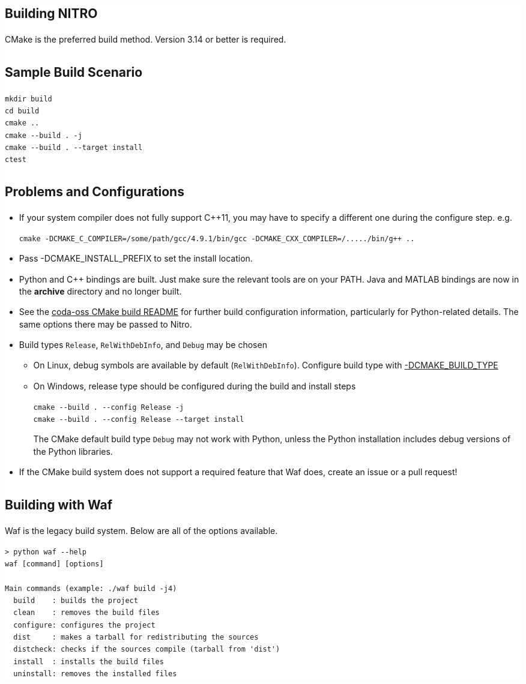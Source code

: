 Building NITRO
---------------

CMake is the preferred build method. Version 3.14 or better is required.

Sample Build Scenario
---------------------

    mkdir build
    cd build
    cmake ..
    cmake --build . -j
    cmake --build . --target install
    ctest

Problems and Configurations
---------------------------
  - If your system compiler does not fully support C++11, you may have to
    specify a different one during the configure step. e.g.

        cmake -DCMAKE_C_COMPILER=/some/path/gcc/4.9.1/bin/gcc -DCMAKE_CXX_COMPILER=/...../bin/g++ ..

  - Pass -DCMAKE_INSTALL_PREFIX to set the install location.

  - Python and C++ bindings are built. Just make sure the relevant tools
    are on your PATH.  Java and MATLAB bindings are now in the **archive** directory
    and no longer built.

  - See the [coda-oss CMake build README](externals/coda-oss/cmake/README.md)
    for further build configuration information, particularly for Python-related
    details. The same options there may be passed to Nitro.

  - Build types `Release`, `RelWithDebInfo`, and `Debug` may be chosen
    - On Linux, debug symbols are available by default (`RelWithDebInfo`). Configure build type with [-DCMAKE_BUILD_TYPE](https://cmake.org/cmake/help/v3.0/variable/CMAKE_BUILD_TYPE.html)
    - On Windows, release type should be configured during the build and install steps

          cmake --build . --config Release -j
          cmake --build . --config Release --target install
      The CMake default build type `Debug` may not work with Python, unless the Python installation includes debug versions of the Python libraries.
  - If the CMake build system does not support a required feature that Waf does, create
    an issue or a pull request!


Building with Waf
-----------------
Waf is the legacy build system. Below are all of the options available.


    > python waf --help
    waf [command] [options]

    Main commands (example: ./waf build -j4)
      build    : builds the project
      clean    : removes the build files
      configure: configures the project
      dist     : makes a tarball for redistributing the sources
      distcheck: checks if the sources compile (tarball from 'dist')
      install  : installs the build files
      uninstall: removes the installed files
